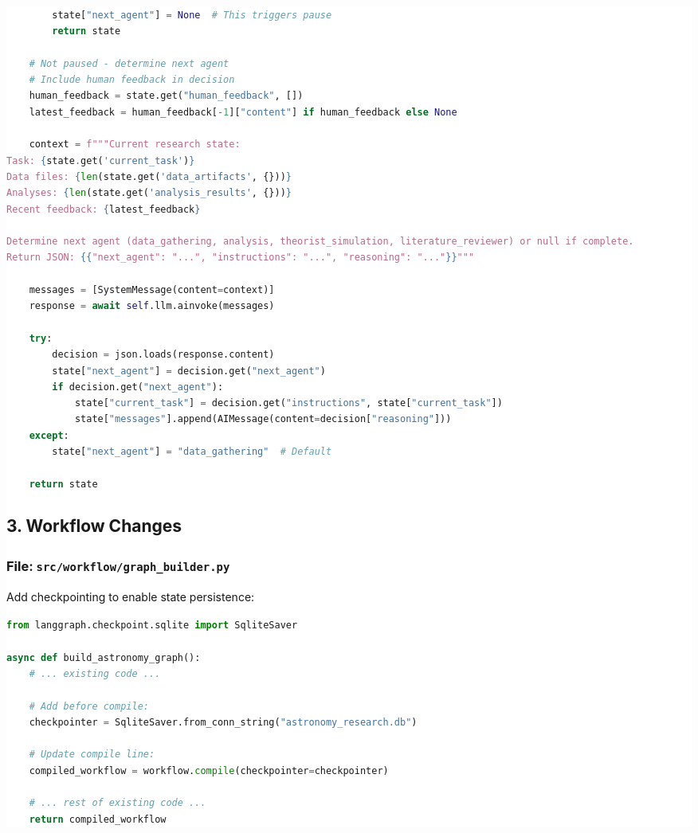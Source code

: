 ```python
        state["next_agent"] = None  # This triggers pause
        return state
    
    # Not paused - determine next agent
    # Include human feedback in decision
    human_feedback = state.get("human_feedback", [])
    latest_feedback = human_feedback[-1]["content"] if human_feedback else None
    
    context = f"""Current research state:
Task: {state.get('current_task')}
Data files: {len(state.get('data_artifacts', {}))}
Analyses: {len(state.get('analysis_results', {}))}
Recent feedback: {latest_feedback}

Determine next agent (data_gathering, analysis, theorist_simulation, literature_reviewer) or null if complete.
Return JSON: {{"next_agent": "...", "instructions": "...", "reasoning": "..."}}"""
    
    messages = [SystemMessage(content=context)]
    response = await self.llm.ainvoke(messages)
    
    try:
        decision = json.loads(response.content)
        state["next_agent"] = decision.get("next_agent")
        if decision.get("next_agent"):
            state["current_task"] = decision.get("instructions", state["current_task"])
            state["messages"].append(AIMessage(content=decision["reasoning"]))
    except:
        state["next_agent"] = "data_gathering"  # Default
    
    return state
```

## 3. Workflow Changes

### File: `src/workflow/graph_builder.py`
Add checkpointing to enable state persistence:

```python
from langgraph.checkpoint.sqlite import SqliteSaver

async def build_astronomy_graph():
    # ... existing code ...
    
    # Add before compile:
    checkpointer = SqliteSaver.from_conn_string("astronomy_research.db")
    
    # Update compile line:
    compiled_workflow = workflow.compile(checkpointer=checkpointer)
    
    # ... rest of existing code ...
    return compiled_workflow
```
